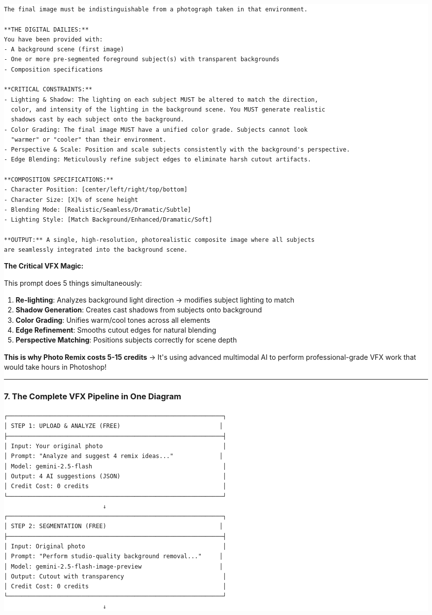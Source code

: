 ```
The final image must be indistinguishable from a photograph taken in that environment.

**THE DIGITAL DAILIES:**
You have been provided with:
- A background scene (first image)
- One or more pre-segmented foreground subject(s) with transparent backgrounds
- Composition specifications

**CRITICAL CONSTRAINTS:**
- Lighting & Shadow: The lighting on each subject MUST be altered to match the direction, 
  color, and intensity of the lighting in the background scene. You MUST generate realistic 
  shadows cast by each subject onto the background.
- Color Grading: The final image MUST have a unified color grade. Subjects cannot look 
  "warmer" or "cooler" than their environment.
- Perspective & Scale: Position and scale subjects consistently with the background's perspective.
- Edge Blending: Meticulously refine subject edges to eliminate harsh cutout artifacts.

**COMPOSITION SPECIFICATIONS:**
- Character Position: [center/left/right/top/bottom]
- Character Size: [X]% of scene height
- Blending Mode: [Realistic/Seamless/Dramatic/Subtle]
- Lighting Style: [Match Background/Enhanced/Dramatic/Soft]

**OUTPUT:** A single, high-resolution, photorealistic composite image where all subjects 
are seamlessly integrated into the background scene.
```

**The Critical VFX Magic:**

This prompt does 5 things simultaneously:

1. **Re-lighting**: Analyzes background light direction → modifies subject lighting to match
2. **Shadow Generation**: Creates cast shadows from subjects onto background
3. **Color Grading**: Unifies warm/cool tones across all elements
4. **Edge Refinement**: Smooths cutout edges for natural blending
5. **Perspective Matching**: Positions subjects correctly for scene depth

**This is why Photo Remix costs 5-15 credits** → It's using advanced multimodal AI to perform professional-grade VFX work that would take hours in Photoshop!

---

### 7. The Complete VFX Pipeline in One Diagram

```
┌─────────────────────────────────────────────────────────────┐
│ STEP 1: UPLOAD & ANALYZE (FREE)                            │
├─────────────────────────────────────────────────────────────┤
│ Input: Your original photo                                  │
│ Prompt: "Analyze and suggest 4 remix ideas..."             │
│ Model: gemini-2.5-flash                                     │
│ Output: 4 AI suggestions (JSON)                             │
│ Credit Cost: 0 credits                                      │
└─────────────────────────────────────────────────────────────┘
                            ↓
┌─────────────────────────────────────────────────────────────┐
│ STEP 2: SEGMENTATION (FREE)                                │
├─────────────────────────────────────────────────────────────┤
│ Input: Original photo                                       │
│ Prompt: "Perform studio-quality background removal..."     │
│ Model: gemini-2.5-flash-image-preview                      │
│ Output: Cutout with transparency                            │
│ Credit Cost: 0 credits                                      │
└─────────────────────────────────────────────────────────────┘
                            ↓
```